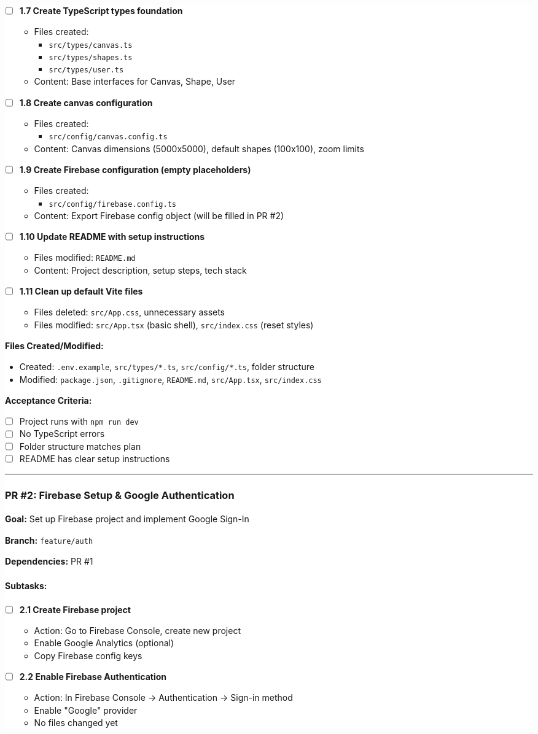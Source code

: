 - [ ] **1.7 Create TypeScript types foundation**
  - Files created:
    - `src/types/canvas.ts`
    - `src/types/shapes.ts`
    - `src/types/user.ts`
  - Content: Base interfaces for Canvas, Shape, User

- [ ] **1.8 Create canvas configuration**
  - Files created:
    - `src/config/canvas.config.ts`
  - Content: Canvas dimensions (5000x5000), default shapes (100x100), zoom limits

- [ ] **1.9 Create Firebase configuration (empty placeholders)**
  - Files created:
    - `src/config/firebase.config.ts`
  - Content: Export Firebase config object (will be filled in PR #2)

- [ ] **1.10 Update README with setup instructions**
  - Files modified: `README.md`
  - Content: Project description, setup steps, tech stack

- [ ] **1.11 Clean up default Vite files**
  - Files deleted: `src/App.css`, unnecessary assets
  - Files modified: `src/App.tsx` (basic shell), `src/index.css` (reset styles)

**Files Created/Modified:**
- Created: `.env.example`, `src/types/*.ts`, `src/config/*.ts`, folder structure
- Modified: `package.json`, `.gitignore`, `README.md`, `src/App.tsx`, `src/index.css`

**Acceptance Criteria:**
- [ ] Project runs with `npm run dev`
- [ ] No TypeScript errors
- [ ] Folder structure matches plan
- [ ] README has clear setup instructions

---

### PR #2: Firebase Setup & Google Authentication

**Goal:** Set up Firebase project and implement Google Sign-In

**Branch:** `feature/auth`

**Dependencies:** PR #1

#### Subtasks:
- [ ] **2.1 Create Firebase project**
  - Action: Go to Firebase Console, create new project
  - Enable Google Analytics (optional)
  - Copy Firebase config keys

- [ ] **2.2 Enable Firebase Authentication**
  - Action: In Firebase Console → Authentication → Sign-in method
  - Enable "Google" provider
  - No files changed yet
